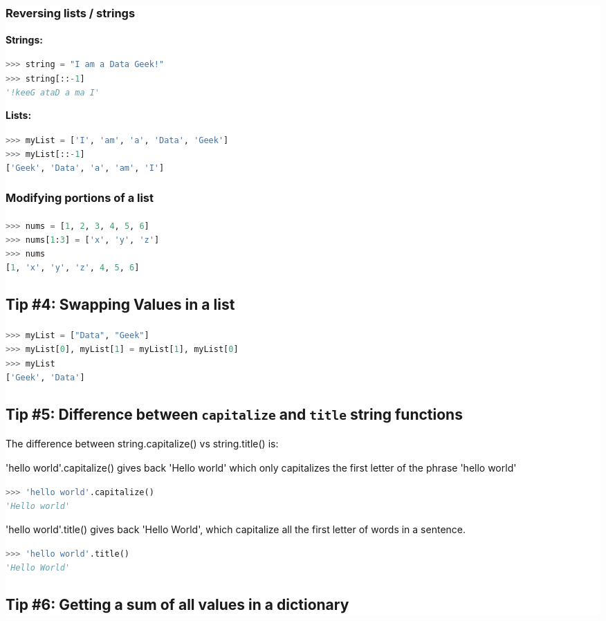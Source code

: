 ### Reversing lists / strings

**Strings:**
```python
>>> string = "I am a Data Geek!"
>>> string[::-1]
'!keeG ataD a ma I'
```

**Lists:**
```python
>>> myList = ['I', 'am', 'a', 'Data', 'Geek']
>>> myList[::-1]
['Geek', 'Data', 'a', 'am', 'I']
```

### Modifying portions of a list

```python
>>> nums = [1, 2, 3, 4, 5, 6]
>>> nums[1:3] = ['x', 'y', 'z']
>>> nums
[1, 'x', 'y', 'z', 4, 5, 6]
```

## Tip #4: Swapping Values in a list

```python
>>> myList = ["Data", "Geek"]
>>> myList[0], myList[1] = myList[1], myList[0]
>>> myList
['Geek', 'Data']
```

## Tip #5: Difference between `capitalize` and `title` string functions

The difference between string.capitalize() vs string.title() is:

'hello world'.capitalize() gives back 'Hello world' which only capitalizes the first letter of the phrase 'hello world'

```python
>>> 'hello world'.capitalize()
'Hello world'
```
'hello world'.title() gives back 'Hello World', which capitalize all the first letter of words in a sentence.

```python
>>> 'hello world'.title()
'Hello World'
```

## Tip #6: Getting a sum of all values in a dictionary
